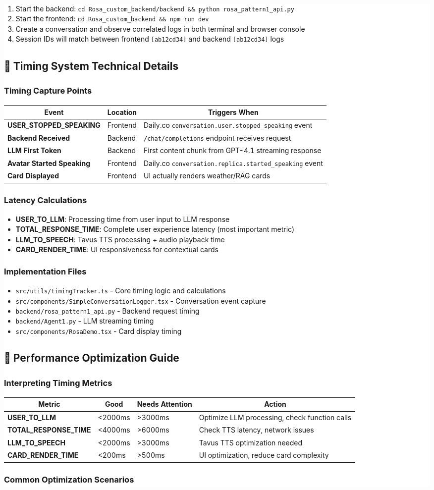 1. Start the backend: `cd Rosa_custom_backend/backend && python rosa_pattern1_api.py`
2. Start the frontend: `cd Rosa_custom_backend && npm run dev`
3. Create a conversation and observe correlated logs in both terminal and browser console
4. Session IDs will match between frontend `[ab12cd34]` and backend `[ab12cd34]` logs

## 🔬 Timing System Technical Details

### Timing Capture Points

| Event | Location | Triggers When |
|-------|----------|---------------|
| **USER_STOPPED_SPEAKING** | Frontend | Daily.co `conversation.user.stopped_speaking` event |
| **Backend Received** | Backend | `/chat/completions` endpoint receives request |
| **LLM First Token** | Backend | First content chunk from GPT-4.1 streaming response |
| **Avatar Started Speaking** | Frontend | Daily.co `conversation.replica.started_speaking` event |
| **Card Displayed** | Frontend | UI actually renders weather/RAG cards |

### Latency Calculations

- **USER_TO_LLM**: Processing time from user input to LLM response
- **TOTAL_RESPONSE_TIME**: Complete user experience latency (most important metric)
- **LLM_TO_SPEECH**: Tavus TTS processing + audio playback time
- **CARD_RENDER_TIME**: UI responsiveness for contextual cards

### Implementation Files

- `src/utils/timingTracker.ts` - Core timing logic and calculations
- `src/components/SimpleConversationLogger.tsx` - Conversation event capture
- `backend/rosa_pattern1_api.py` - Backend request timing
- `backend/Agent1.py` - LLM streaming timing
- `src/components/RosaDemo.tsx` - Card display timing

## 🎯 Performance Optimization Guide

### Interpreting Timing Metrics

| Metric | Good | Needs Attention | Action |
|--------|------|-----------------|--------|
| **USER_TO_LLM** | <2000ms | >3000ms | Optimize LLM processing, check function calls |
| **TOTAL_RESPONSE_TIME** | <4000ms | >6000ms | Check TTS latency, network issues |
| **LLM_TO_SPEECH** | <2000ms | >3000ms | Tavus TTS optimization needed |
| **CARD_RENDER_TIME** | <200ms | >500ms | UI optimization, reduce card complexity |

### Common Optimization Scenarios
